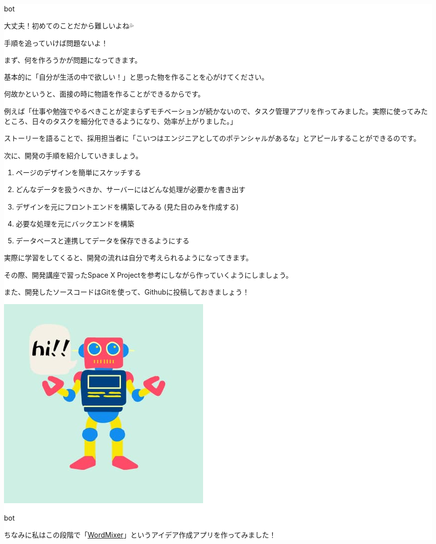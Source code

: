 bot

大丈夫！初めてのことだから難しいよね💦

手順を追っていけば問題ないよ！

まず、何を作ろうかが問題になってきます。

基本的に「自分が生活の中で欲しい！」と思った物を作ることを心がけてください。

何故かというと、面接の時に物語を作ることができるからです。

例えば「仕事や勉強でやるべきことが定まらずモチベーションが続かないので、タスク管理アプリを作ってみました。実際に使ってみたところ、日々のタスクを細分化できるようになり、効率が上がりました。」

ストーリーを語ることで、採用担当者に「こいつはエンジニアとしてのポテンシャルがあるな」とアピールすることができるのです。

次に、開発の手順を紹介していきましょう。

1. ページのデザインを簡単にスケッチする

3. どんなデータを扱うべきか、サーバーにはどんな処理が必要かを書き出す

5. デザインを元にフロントエンドを構築してみる (見た目のみを作成する)

7. 必要な処理を元にバックエンドを構築

9. データベースと連携してデータを保存できるようにする

実際に学習をしてくると、開発の流れは自分で考えられるようになってきます。

その際、開発講座で習ったSpace X Projectを参考にしながら作っていくようにしましょう。

また、開発したソースコードはGitを使って、Githubに投稿しておきましょう！

![bot](images/118DF0-1.jpg)

bot

ちなみに私はこの段階で「[WordMixer](https://github.com/hirokei-camel/WordMixer)」というアイデア作成アプリを作ってみました！
